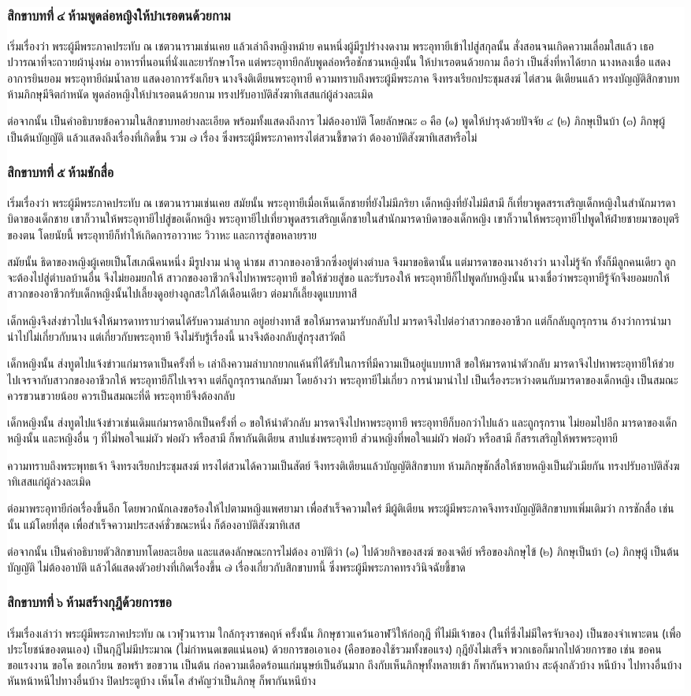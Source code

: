 ### สิกขาบทที่ ๔ ห้ามพูดล่อหญิงให้บำเรอตนด้วยกาม

เริ่มเรื่องว่า พระผู้มีพระภาคประทับ ณ เชตวนารามเช่นเคย แล้วเล่าถึงหญิงหม้าย คนหนึ่งผู้มีรูปร่างงดงาม พระอุทายีเข้าไปสู่สกุลนั้น สั่งสอนจนเกิดความเลื่อมใสแล้ว เธอปวารณาที่จะถวายผ้านุ่งห่ม อาหารที่นอนที่นั่งและยารักษาโรค แต่พระอุทายีกลับพูดล่อหรือชักชวนหญิงนั้น ให้บำเรอตนด้วยกาม ถือว่า เป็นสิ่งที่หาได้ยาก นางหลงเชื่อ แสดงอาการยินยอม พระอุทายีถ่มน้ำลาย แสดงอาการรังเกียจ นางจึงติเตียนพระอุทายี ความทราบถึงพระผู้มีพระภาค จึงทรงเรียกประชุมสงฆ์ ไต่สวน ติเตียนแล้ว ทรงบัญญัติสิกขาบท ห้ามภิกษุมีจิตกำหนัด พูดล่อหญิงให้บำเรอตนด้วยกาม ทรงปรับอาบัติสังฆาทิเสสแก่ผู้ล่วงละเมิด

ต่อจากนั้น เป็นคำอธิบายข้อความในสิกขาบทอย่างละเอียด พร้อมทั้งแสดงถึงการ ไม่ต้องอาบัติ โดยลักษณะ ๓ คือ (๑) พูดให้บำรุงด้วยปัจจัย ๔ (๒) ภิกษุเป็นบ้า (๓) ภิกษุผู้เป็นต้นบัญญัติ แล้วแสดงถึงเรื่องที่เกิดขึ้น รวม ๗ เรื่อง ซึ่งพระผู้มีพระภาคทรงไต่สวนชี้ขาดว่า ต้องอาบัติสังฆาทิเสสหรือไม่

### สิกขาบทที่ ๕ ห้ามชักสื่อ

เริ่มเรื่องว่า พระผู้มีพระภาคประทับ ณ เชตวนารามเช่นเคย สมัยนั้น พระอุทายีเมื่อเห็นเด็กชายที่ยังไม่มีภริยา เด็กหญิงที่ยังไม่มีสามี ก็เที่ยวพูดสรรเสริญเด็กหญิงในสำนักมารดาบิดาของเด็กชาย เขาก็วานให้พระอุทายีไปสู่ขอเด็กหญิง พระอุทายีไปเที่ยวพูดสรรเสริญเด็กชายในสำนักมารดาบิดาของเด็กหญิง เขาก็วานให้พระอุทายีไปพูดให้ฝ่ายชายมาขอบุตรีของตน โดยนัยนี้ พระอุทายีก็ทำให้เกิดการอาวาหะ วิวาหะ และการสู่ขอหลายราย

สมัยนั้น ธิดาของหญิงผู้เคยเป็นโสเภณีคนหนึ่ง มีรูปงาม น่าดู น่าชม สาวกของอาชีวกซึ่งอยู่ต่างตำบล จึงมาขอธิดานั้น แต่มารดาของนางอ้างว่า นางไม่รู้จัก ทั้งก็มีลูกคนเดียว ลูกจะต้องไปสู่ตำบลบ้านอื่น จึงไม่ยอมยกให้ สาวกของอาชีวกจึงไปหาพระอุทายี ขอให้ช่วยสู่ขอ และรับรองให้ พระอุทายีก็ไปพูดกับหญิงนั้น นางเชื่อว่าพระอุทายีรู้จักจึงยอมยกให้ สาวกของอาชีวกรับเด็กหญิงนั้นไปเลี้ยงดูอย่างลูกสะใภ้ได้เดือนเดียว ต่อมาก็เลี้ยงดูแบบทาสี

เด็กหญิงจึงส่งข่าวไปแจ้งให้มารดาทราบว่าตนได้รับความลำบาก อยู่อย่างทาสี ขอให้มารดามารับกลับไป มารดาจึงไปต่อว่าสาวกของอาชีวก แต่ก็กลับถูกรุกราน อ้างว่าการนำมา นำไปไม่เกี่ยวกับนาง แต่เกี่ยวกับพระอุทายี จึงไม่รับรู้เรื่องนี้ นางจึงต้องกลับสู่กรุงสาวัตถี

เด็กหญิงนั้น ส่งทูตไปแจ้งข่าวแก่มารดาเป็นครั้งที่ ๒ เล่าถึงความลำบากยากแค้นที่ได้รับในการที่มีความเป็นอยู่แบบทาสี ขอให้มารดานำตัวกลับ มารดาจึงไปหาพระอุทายีให้ช่วย ไปเจรจากับสาวกของอาชีวกให้ พระอุทายีก็ไปเจรจา แต่ก็ถูกรุกรานกลับมา โดยอ้างว่า พระอุทายีไม่เกี่ยว การนำมานำไป เป็นเรื่องระหว่างตนกับมารดาของเด็กหญิง เป็นสมณะ ควรขวนขวายน้อย ควรเป็นสมณะที่ดี พระอุทายีจึงต้องกลับ

เด็กหญิงนั้น ส่งทูตไปแจ้งข่าวเช่นเดิมแก่มารดาอีกเป็นครั้งที่ ๓ ขอให้นำตัวกลับ มารดาจึงไปหาพระอุทายี พระอุทายีก็บอกว่าไปแล้ว และถูกรุกราน ไม่ยอมไปอีก มารดาของเด็กหญิงนั้น และหญิงอื่น ๆ ที่ไม่พอใจแม่ผัว พ่อผัว หรือสามี ก็พากันติเตียน สาปแช่งพระอุทายี ส่วนหญิงที่พอใจแม่ผัว พ่อผัว หรือสามี ก็สรรเสริญให้พรพระอุทายี

ความทราบถึงพระพุทธเจ้า จึงทรงเรียกประชุมสงฆ์ ทรงไต่สวนได้ความเป็นสัตย์ จึงทรงติเตียนแล้วบัญญัติสิกขาบท ห้ามภิกษุชักสื่อให้ชายหญิงเป็นผัวเมียกัน ทรงปรับอาบัติสังฆาทิเสสแก่ผู้ล่วงละเมิด

ต่อมาพระอุทายีก่อเรื่องขึ้นอีก โดยพวกนักเลงขอร้องให้ไปตามหญิงแพศยามา เพื่อสำเร็จความใคร่ มีผู้ติเตียน พระผู้มีพระภาคจึงทรงบัญญัติสิกขาบทเพิ่มเติมว่า การชักสื่อ เช่นนั้น แม้โดยที่สุด เพื่อสำเร็จความประสงค์ชั่วขณะหนึ่ง ก็ต้องอาบัติสังฆาทิเสส

ต่อจากนั้น เป็นคำอธิบายตัวสิกขาบทโดยละเอียด และแสดงลักษณะการไม่ต้อง อาบัติว่า (๑) ไปด้วยกิจของสงฆ์ ของเจดีย์ หรือของภิกษุไข้ (๒) ภิกษุเป็นบ้า (๓) ภิกษุผู้ เป็นต้นบัญญัติ ไม่ต้องอาบัติ แล้วได้แสดงตัวอย่างที่เกิดเรื่องขึ้น ๗ เรื่องเกี่ยวกับสิกขาบทนี้ ซึ่งพระผู้มีพระภาคทรงวินิจฉัยชี้ขาด

### สิกขาบทที่ ๖ ห้ามสร้างกุฎีด้วยการขอ

เริ่มเรื่องเล่าว่า พระผู้มีพระภาคประทับ ณ เวฬุวนาราม ใกล้กรุงราชคฤห์ ครั้งนั้น ภิกษุชาวแคว้นอาฬวีให้ก่อกุฎี ที่ไม่มีเจ้าของ (ในที่ซึ่งไม่มีใครจับจอง) เป็นของจำเพาะตน (เพื่อประโยชน์ของตนเอง) เป็นกุฎีไม่มีประมาณ (ไม่กำหนดเขตแน่นอน) ด้วยการขอเอาเอง (คือขอของใช้รวมทั้งขอแรง) กุฎียังไม่เสร็จ พวกเธอก็มากไปด้วยการขอ เช่น ขอคน ขอแรงงาน ขอโค ขอเกวียน ขอพร้า ขอขวาน เป็นต้น ก่อความเดือดร้อนแก่มนุษย์เป็นอันมาก ถึงกับเห็นภิกษุทั้งหลายเข้า ก็พากันหวาดบ้าง สะดุ้งกลัวบ้าง หนีบ้าง ไปทางอื่นบ้าง หันหน้าหนีไปทางอื่นบ้าง ปิดประตูบ้าง เห็นโค สำคัญว่าเป็นภิกษุ ก็พากันหนีบ้าง
